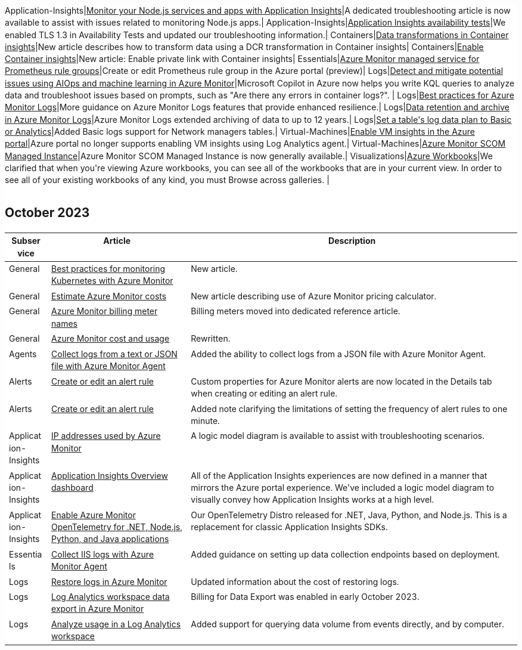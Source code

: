 Application-Insights|[Monitor your Node.js services and apps with Application Insights](app/nodejs.md)|A dedicated troubleshooting article is now available to assist with issues related to monitoring Node.js apps.|
Application-Insights|[Application Insights availability tests](app/availability-overview.md)|We enabled TLS 1.3 in Availability Tests and updated our troubleshooting information.|
Containers|[Data transformations in Container insights](containers/container-insights-transformations.md)|New article describes how to transform data using a DCR transformation in Container insights|
Containers|[Enable Container insights](containers/container-insights-onboard.md)|New article: Enable private link with Container insights|
Essentials|[Azure Monitor managed service for Prometheus rule groups](essentials/prometheus-rule-groups.md)|Create or edit Prometheus rule group in the Azure portal (preview)|
Logs|[Detect and mitigate potential issues using AIOps and machine learning in Azure Monitor](logs/aiops-machine-learning.md)|Microsoft Copilot in Azure now helps you write KQL queries to analyze data and troubleshoot issues based on prompts, such as "Are there any errors in container logs?". |
Logs|[Best practices for Azure Monitor Logs](./best-practices-logs.md)|More guidance on Azure Monitor Logs features that provide enhanced resilience.|
Logs|[Data retention and archive in Azure Monitor Logs](logs/data-retention-configure.md)|Azure Monitor Logs extended archiving of data to up to 12 years.|
Logs|[Set a table's log data plan to Basic or Analytics](logs/logs-table-plans.md)|Added Basic logs support for Network managers tables.|
Virtual-Machines|[Enable VM insights in the Azure portal](vm/vminsights-enable-portal.md)|Azure portal no longer supports enabling VM insights using Log Analytics agent.|
Virtual-Machines|[Azure Monitor SCOM Managed Instance](vm/scom-managed-instance-overview.md)|Azure Monitor SCOM Managed Instance is now generally available.|
Visualizations|[Azure Workbooks](visualize/workbooks-overview.md)|We clarified that when you're viewing Azure workbooks, you can see all of the workbooks that are in your current view. In order to see all of your existing workbooks of any kind, you must Browse across galleries. |

## October 2023

|Subservice | Article | Description |
|---|---|---|
General|[Best practices for monitoring Kubernetes with Azure Monitor](best-practices-containers.md)|New article.|
General|[Estimate Azure Monitor costs](cost-estimate.md)|New article describing use of Azure Monitor pricing calculator.|
General|[Azure Monitor billing meter names](cost-meters.md)|Billing meters moved into dedicated reference article.|
General|[Azure Monitor cost and usage](cost-usage.md)|Rewritten.|
Agents|[Collect logs from a text or JSON file with Azure Monitor Agent](agents/data-collection-text-log.md)|Added the ability to collect logs from a JSON file with Azure Monitor Agent.|
Alerts|[Create or edit an alert rule](alerts/alerts-create-new-alert-rule.md)|Custom properties for Azure Monitor alerts are now located in the Details tab when creating or editing  an alert rule. |
Alerts|[Create or edit an alert rule](alerts/alerts-create-new-alert-rule.md)|Added note clarifying the limitations of setting the frequency of alert rules to one minute. |
Application-Insights|[IP addresses used by Azure Monitor](app/ip-addresses.md)|A logic model diagram is available to assist with troubleshooting scenarios.|
Application-Insights|[Application Insights Overview dashboard](app/overview-dashboard.md)|All of the Application Insights experiences are now defined in a manner that mirrors the Azure portal experience. We've included a logic model diagram to visually convey how Application Insights works at a high level.|
Application-Insights|[Enable Azure Monitor OpenTelemetry for .NET, Node.js, Python, and Java applications](app/opentelemetry-enable.md)|Our OpenTelemetry Distro released for .NET, Java, Python, and Node.js. This is a replacement for classic Application Insights SDKs.|
Essentials|[Collect IIS logs with Azure Monitor Agent](agents/data-collection-iis.md)|Added guidance on setting up data collection endpoints based on deployment.|
Logs|[Restore logs in Azure Monitor](logs/restore.md)|Updated information about the cost of restoring logs. |
Logs|[Log Analytics workspace data export in Azure Monitor](logs/logs-data-export.md)|Billing for Data Export was enabled in early October 2023.|
Logs|[Analyze usage in a Log Analytics workspace](logs/analyze-usage.md)|Added support for querying data volume from events directly, and by computer.|
